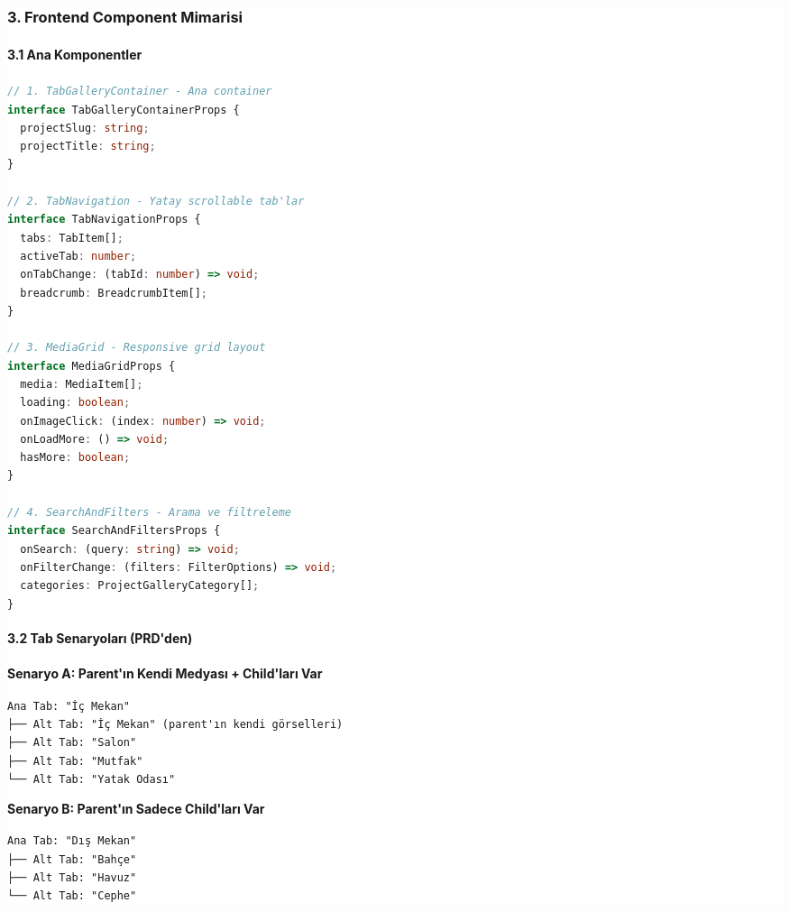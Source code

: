 ### 3. Frontend Component Mimarisi

#### 3.1 Ana Komponentler

```typescript
// 1. TabGalleryContainer - Ana container
interface TabGalleryContainerProps {
  projectSlug: string;
  projectTitle: string;
}

// 2. TabNavigation - Yatay scrollable tab'lar
interface TabNavigationProps {
  tabs: TabItem[];
  activeTab: number;
  onTabChange: (tabId: number) => void;
  breadcrumb: BreadcrumbItem[];
}

// 3. MediaGrid - Responsive grid layout
interface MediaGridProps {
  media: MediaItem[];
  loading: boolean;
  onImageClick: (index: number) => void;
  onLoadMore: () => void;
  hasMore: boolean;
}

// 4. SearchAndFilters - Arama ve filtreleme
interface SearchAndFiltersProps {
  onSearch: (query: string) => void;
  onFilterChange: (filters: FilterOptions) => void;
  categories: ProjectGalleryCategory[];
}
```

#### 3.2 Tab Senaryoları (PRD'den)

**Senaryo A: Parent'ın Kendi Medyası + Child'ları Var**
```
Ana Tab: "İç Mekan"
├── Alt Tab: "İç Mekan" (parent'ın kendi görselleri)
├── Alt Tab: "Salon"
├── Alt Tab: "Mutfak"
└── Alt Tab: "Yatak Odası"
```

**Senaryo B: Parent'ın Sadece Child'ları Var**
```
Ana Tab: "Dış Mekan"
├── Alt Tab: "Bahçe"
├── Alt Tab: "Havuz"
└── Alt Tab: "Cephe"
```

